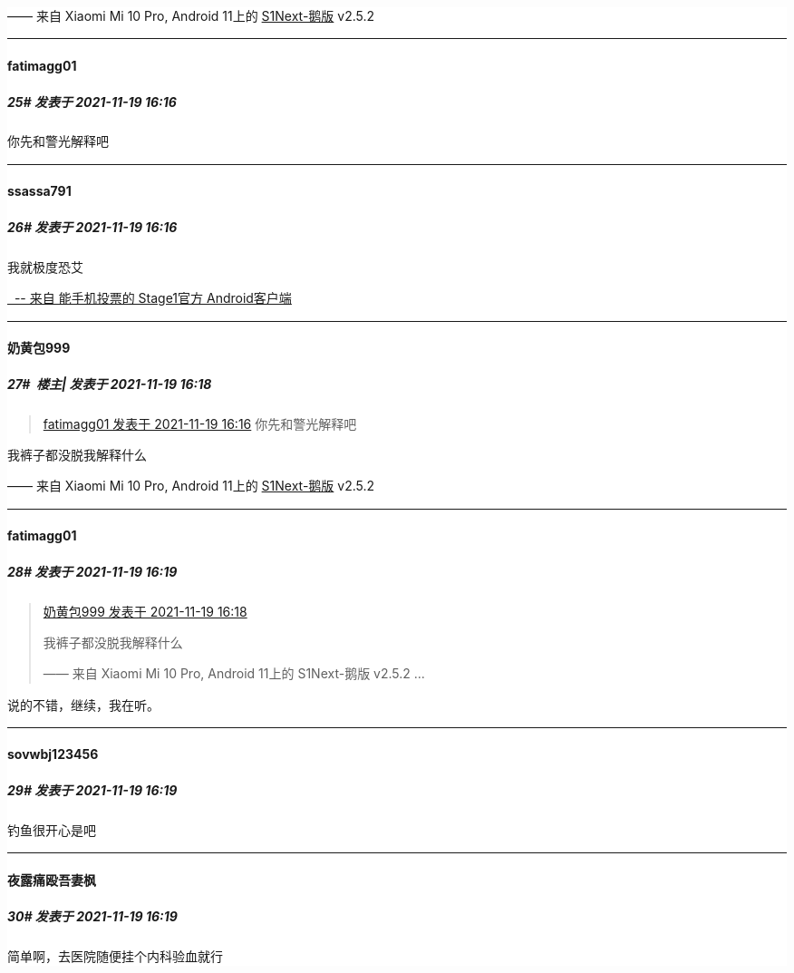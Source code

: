 —— 来自 Xiaomi Mi 10 Pro, Android 11上的 [S1Next-鹅版](https://github.com/ykrank/S1-Next/releases) v2.5.2

*****

####  fatimagg01  
##### 25#       发表于 2021-11-19 16:16

你先和警光解释吧

*****

####  ssassa791  
##### 26#       发表于 2021-11-19 16:16

我就极度恐艾

[  -- 来自 能手机投票的 Stage1官方 Android客户端](https://www.coolapk.com/apk/140634)

*****

####  奶黄包999  
##### 27#         楼主| 发表于 2021-11-19 16:18

<blockquote><a href="httphttps://bbs.saraba1st.com/2b/forum.php?mod=redirect&amp;goto=findpost&amp;pid=53610307&amp;ptid=2038369" target="_blank">fatimagg01 发表于 2021-11-19 16:16</a>
你先和警光解释吧</blockquote>
我裤子都没脱我解释什么

—— 来自 Xiaomi Mi 10 Pro, Android 11上的 [S1Next-鹅版](https://github.com/ykrank/S1-Next/releases) v2.5.2

*****

####  fatimagg01  
##### 28#       发表于 2021-11-19 16:19

<blockquote><a href="httphttps://bbs.saraba1st.com/2b/forum.php?mod=redirect&amp;goto=findpost&amp;pid=53610324&amp;ptid=2038369" target="_blank">奶黄包999 发表于 2021-11-19 16:18</a>

我裤子都没脱我解释什么

—— 来自 Xiaomi Mi 10 Pro, Android 11上的 S1Next-鹅版 v2.5.2 ...</blockquote>
说的不错，继续，我在听。

*****

####  sovwbj123456  
##### 29#       发表于 2021-11-19 16:19

钓鱼很开心是吧

*****

####  夜露痛殴吾妻枫  
##### 30#       发表于 2021-11-19 16:19

简单啊，去医院随便挂个内科验血就行
